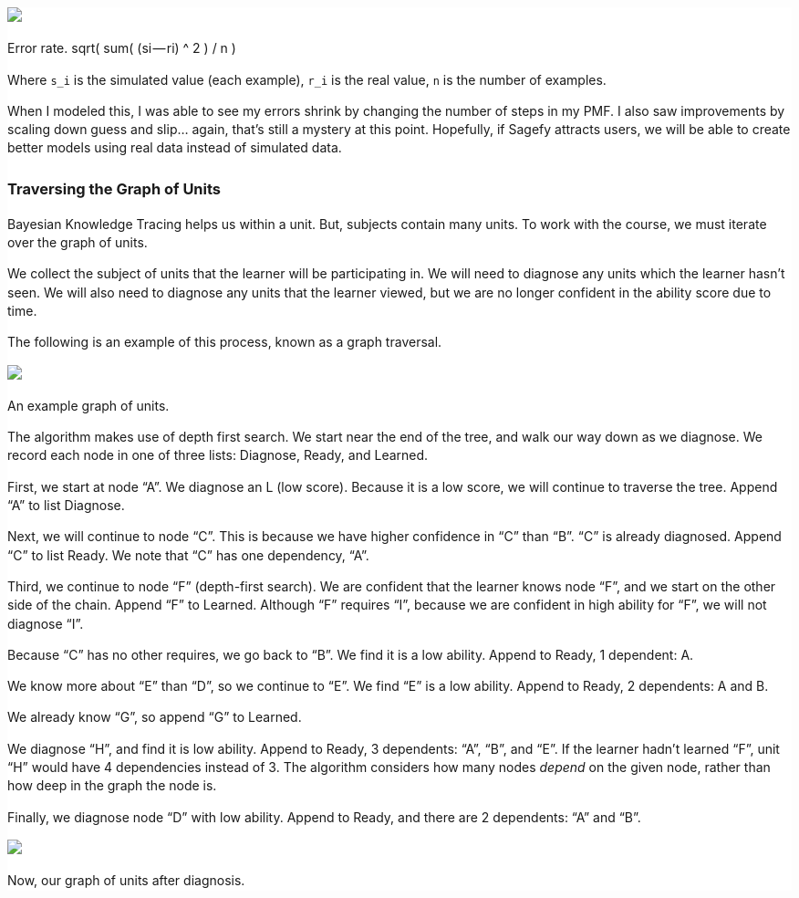 ![](https://cdn-images-1.medium.com/max/800/1*iHIV5g9ZL6TGQHsMgQHmIA.png)

Error rate. sqrt( sum( (si — ri) ^ 2 ) / n )

Where `s_i` is the simulated value (each example), `r_i` is the real value, `n` is the number of examples.

When I modeled this, I was able to see my errors shrink by changing the number of steps in my PMF. I also saw improvements by scaling down guess and slip… again, that’s still a mystery at this point. Hopefully, if Sagefy attracts users, we will be able to create better models using real data instead of simulated data.

### Traversing the Graph of Units

Bayesian Knowledge Tracing helps us within a unit. But, subjects contain many units. To work with the course, we must iterate over the graph of units.

We collect the subject of units that the learner will be participating in. We will need to diagnose any units which the learner hasn’t seen. We will also need to diagnose any units that the learner viewed, but we are no longer confident in the ability score due to time.

The following is an example of this process, known as a graph traversal.

![](https://cdn-images-1.medium.com/max/800/1*wW8jNqslhTsjxdMPk9FShA.png)

An example graph of units.

The algorithm makes use of depth first search. We start near the end of the tree, and walk our way down as we diagnose. We record each node in one of three lists: Diagnose, Ready, and Learned.

First, we start at node “A”. We diagnose an L (low score). Because it is a low score, we will continue to traverse the tree. Append “A” to list Diagnose.

Next, we will continue to node “C”. This is because we have higher confidence in “C” than “B”. “C” is already diagnosed. Append “C” to list Ready. We note that “C” has one dependency, “A”.

Third, we continue to node “F” (depth-first search). We are confident that the learner knows node “F”, and we start on the other side of the chain. Append “F” to Learned. Although “F” requires “I”, because we are confident in high ability for “F”, we will not diagnose “I”.

Because “C” has no other requires, we go back to “B”. We find it is a low ability. Append to Ready, 1 dependent: A.

We know more about “E” than “D”, so we continue to “E”. We find “E” is a low ability. Append to Ready, 2 dependents: A and B.

We already know “G”, so append “G” to Learned.

We diagnose “H”, and find it is low ability. Append to Ready, 3 dependents: “A”, “B”, and “E”. If the learner hadn’t learned “F”, unit “H” would have 4 dependencies instead of 3. The algorithm considers how many nodes _depend_ on the given node, rather than how deep in the graph the node is.

Finally, we diagnose node “D” with low ability. Append to Ready, and there are 2 dependents: “A” and “B”.

![](https://cdn-images-1.medium.com/max/800/1*86YdGfl9oQNjSimUulVWOA.png)

Now, our graph of units after diagnosis.
